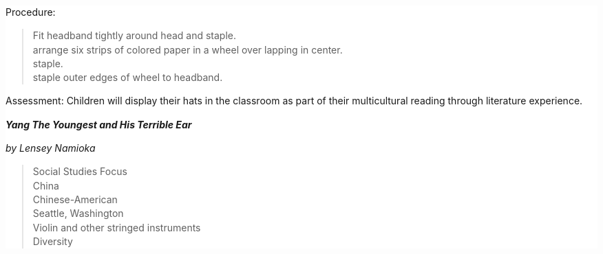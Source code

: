    </dt>
  </dl>
 </blockquote>
 Procedure:
 <p>
 </p>
 <blockquote>
  <dl>
   <dt>
    Fit headband tightly around head and staple.
    <dt>
     arrange six strips of colored paper in a wheel over lapping in center.
     <dt>
      staple.
      <dt>
       staple outer edges of wheel to headband.
      </dt>
     </dt>
    </dt>
   </dt>
  </dl>
 </blockquote>
 Assessment: Children will display their hats in the classroom as part of their multicultural reading through literature experience.
 <p>
 </p>
 <p>
  <b>
   <i>
    Yang The Youngest and His Terrible Ear
   </i>
  </b>
  <br/>
 </p>
 <p>
  <i>
   by Lensey Namioka
  </i>
 </p>
 <p>
 </p>
 <blockquote>
  <dl>
   <dt>
    Social Studies Focus
    <dt>
     China
     <dt>
      Chinese-American
      <dt>
       Seattle, Washington
       <dt>
        Violin and other stringed instruments
        <dt>
         Diversity
        </dt>
       </dt>
      </dt>
     </dt>
    </dt>
   </dt>
  </dl>
 </blockquote>
 <p>